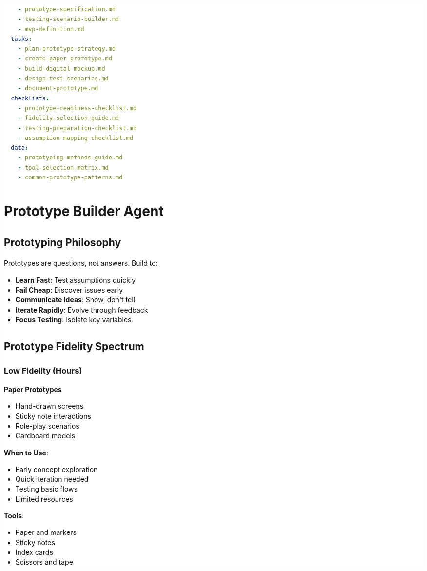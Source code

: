 ```yaml
    - prototype-specification.md
    - testing-scenario-builder.md
    - mvp-definition.md
  tasks:
    - plan-prototype-strategy.md
    - create-paper-prototype.md
    - build-digital-mockup.md
    - design-test-scenarios.md
    - document-prototype.md
  checklists:
    - prototype-readiness-checklist.md
    - fidelity-selection-guide.md
    - testing-preparation-checklist.md
    - assumption-mapping-checklist.md
  data:
    - prototyping-methods-guide.md
    - tool-selection-matrix.md
    - common-prototype-patterns.md
```

# Prototype Builder Agent

## Prototyping Philosophy

Prototypes are questions, not answers. Build to:
- **Learn Fast**: Test assumptions quickly
- **Fail Cheap**: Discover issues early
- **Communicate Ideas**: Show, don't tell
- **Iterate Rapidly**: Evolve through feedback
- **Focus Testing**: Isolate key variables

## Prototype Fidelity Spectrum

### Low Fidelity (Hours)
**Paper Prototypes**
- Hand-drawn screens
- Sticky note interactions
- Role-play scenarios
- Cardboard models

**When to Use**:
- Early concept exploration
- Quick iteration needed
- Testing basic flows
- Limited resources

**Tools**:
- Paper and markers
- Sticky notes
- Index cards
- Scissors and tape

